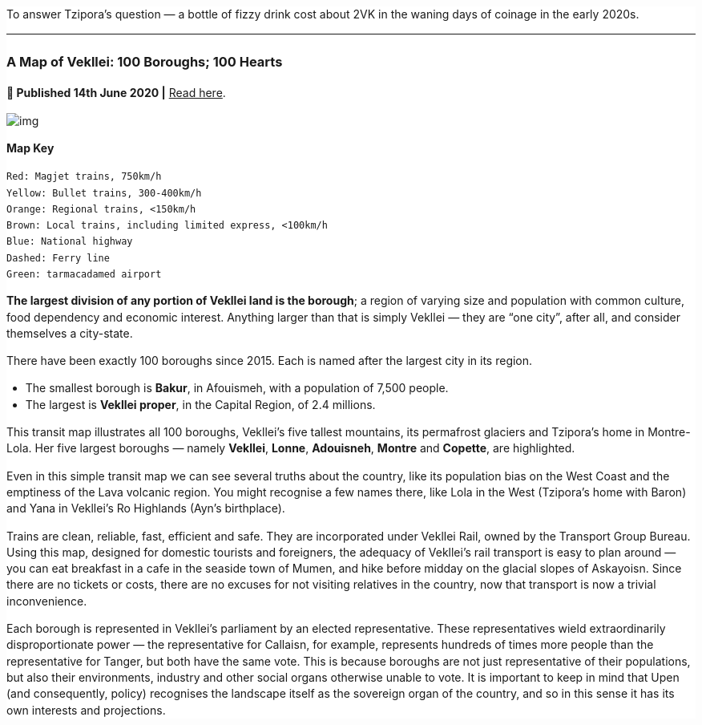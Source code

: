To answer Tzipora’s question — a bottle of fizzy drink cost about 2VK in the waning days of coinage in the early 2020s.

---

### A Map of Vekllei: 100 Boroughs; 100 Hearts
**📖 Published 14th June 2020 |**
[Read here](https://www.reddit.com/r/vekllei/comments/h8tskh/a_map_of_vekllei_100_boroughs_100_hearts/).

![img](https://images.millmint.net/images/railmap.jpg)

**Map Key**

    Red: Magjet trains, 750km/h
    Yellow: Bullet trains, 300-400km/h
    Orange: Regional trains, <150km/h
    Brown: Local trains, including limited express, <100km/h
    Blue: National highway
    Dashed: Ferry line
    Green: tarmacadamed airport

**The largest division of any portion of Vekllei land is the borough**; a region of varying size and population with common culture, food dependency and economic interest. Anything larger than that is simply Vekllei — they are “one city”, after all, and consider themselves a city-state.

There have been exactly 100 boroughs since 2015. Each is named after the largest city in its region.

- The smallest borough is **Bakur**, in Afouismeh, with a population of 7,500 people.
- The largest is **Vekllei proper**, in the Capital Region, of 2.4 millions.

This transit map illustrates all 100 boroughs, Vekllei’s five tallest mountains, its permafrost glaciers and Tzipora’s home in Montre-Lola. Her five largest boroughs — namely **Vekllei**, **Lonne**, **Adouisneh**, **Montre** and **Copette**, are highlighted.

Even in this simple transit map we can see several truths about the country, like its population bias on the West Coast and the emptiness of the Lava volcanic region. You might recognise a few names there, like Lola in the West (Tzipora’s home with Baron) and Yana in Vekllei’s Ro Highlands (Ayn’s birthplace).

Trains are clean, reliable, fast, efficient and safe. They are incorporated under Vekllei Rail, owned by the Transport Group Bureau. Using this map, designed for domestic tourists and foreigners, the adequacy of Vekllei’s rail transport is easy to plan around — you can eat breakfast in a cafe in the seaside town of Mumen, and hike before midday on the glacial slopes of Askayoisn. Since there are no tickets or costs, there are no excuses for not visiting relatives in the country, now that transport is now a trivial inconvenience.

Each borough is represented in Vekllei’s parliament by an elected representative. These representatives wield extraordinarily disproportionate power — the representative for Callaisn, for example, represents hundreds of times more people than the representative for Tanger, but both have the same vote. This is because boroughs are not just representative of their populations, but also their environments, industry and other social organs otherwise unable to vote. It is important to keep in mind that Upen (and consequently, policy) recognises the landscape itself as the sovereign organ of the country, and so in this sense it has its own interests and projections.
